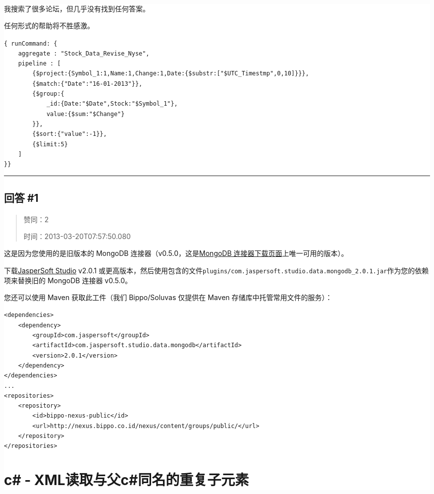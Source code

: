 我搜索了很多论坛，但几乎没有找到任何答案。

任何形式的帮助将不胜感激。

```
{ runCommand: {
    aggregate : "Stock_Data_Revise_Nyse",
    pipeline : [
        {$project:{Symbol_1:1,Name:1,Change:1,Date:{$substr:["$UTC_Timestmp",0,10]}}},
        {$match:{"Date":"16-01-2013"}},
        {$group:{
            _id:{Date:"$Date",Stock:"$Symbol_1"},
            value:{$sum:"$Change"}
        }},
        {$sort:{"value":-1}},
        {$limit:5}
    ]
}} 
```

* * *

## 回答 #1

> 赞同：2
> 
> 时间：2013-03-20T07:57:50.080

这是因为您使用的是旧版本的 MongoDB 连接器（v0.5.0，这是[MongoDB 连接器下载页面](http://community.jaspersoft.com/project/mongodb-connector/releases)上唯一可用的版本）。

下载[JasperSoft Studio](http://community.jaspersoft.com/project/jaspersoft-studio) v2.0.1 或更高版本，然后使用包含的文件`plugins/com.jaspersoft.studio.data.mongodb_2.0.1.jar`作为您的依赖项来替换旧的 MongoDB 连接器 v0.5.0。

您还可以使用 Maven 获取此工件（我们 Bippo/Soluvas 仅提供在 Maven 存储库中托管常用文件的服务）：

```
<dependencies>
    <dependency>
        <groupId>com.jaspersoft</groupId>
        <artifactId>com.jaspersoft.studio.data.mongodb</artifactId>
        <version>2.0.1</version>
    </dependency>
</dependencies>
...
<repositories>
    <repository>
        <id>bippo-nexus-public</id>
        <url>http://nexus.bippo.co.id/nexus/content/groups/public/</url>
    </repository>
</repositories> 
```

# c# - XML读取与父c#同名的重复子元素
